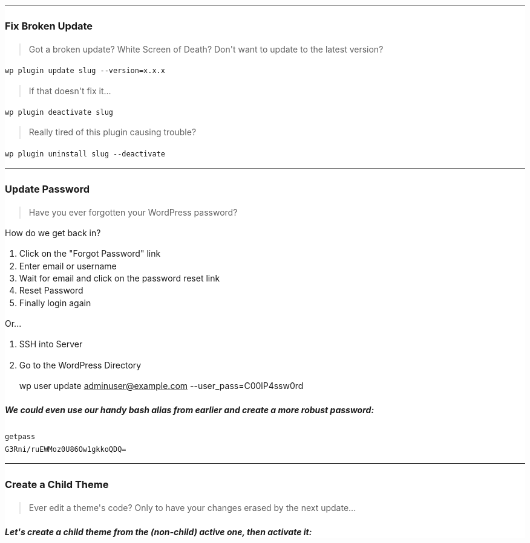 
***

### Fix Broken Update


> Got a broken update?
> White Screen of Death?
> Don't want to update to the latest version?

    wp plugin update slug --version=x.x.x


> If that doesn't fix it...

    wp plugin deactivate slug


> Really tired of this plugin causing trouble?

    wp plugin uninstall slug --deactivate

***

### Update Password

> Have you ever forgotten your WordPress password?

 How do we get back in?

 1. Click on the "Forgot Password" link
 2. Enter email or username
 3. Wait for email and click on the password reset link
 4. Reset Password
 5. Finally login again

 Or...

 1. SSH into Server
 2. Go to the WordPress Directory


    wp user update adminuser@example.com --user_pass=C00lP4ssw0rd


##### We could even use our handy bash alias from earlier and create a more robust password:

    getpass                       
    G3Rni/ruEWMoz0U86Ow1gkkoQDQ=  

***

### Create a Child Theme

> Ever edit a theme's code? Only to have your changes erased by the next update...

##### Let's create a child theme from the (non-child) active one, then activate it:
